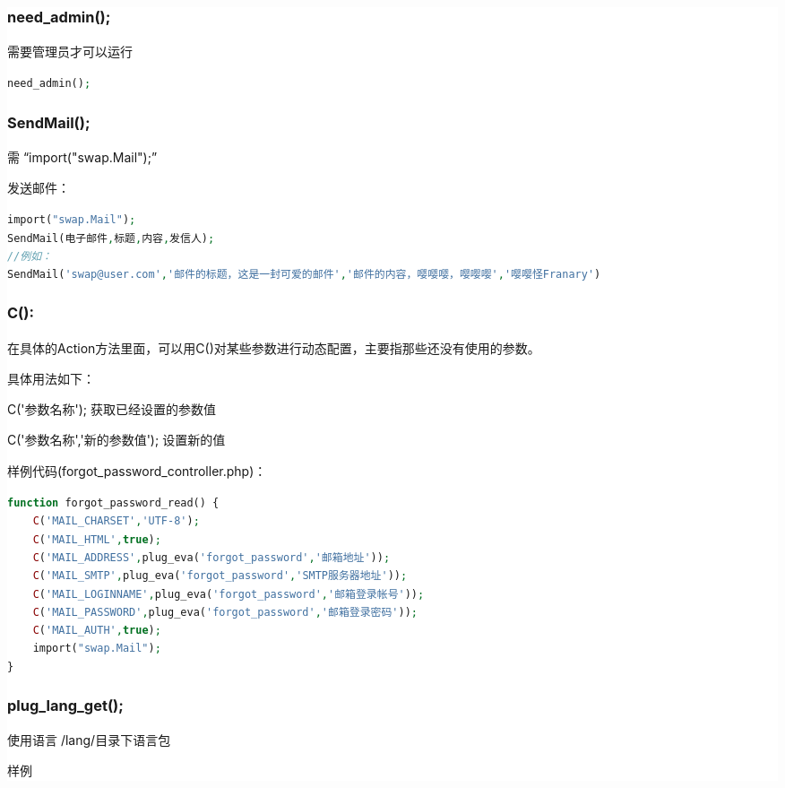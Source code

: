 

### need_admin();

需要管理员才可以运行

```php
need_admin();
```



### SendMail();

需 “import("swap.Mail");”

发送邮件：

```php
import("swap.Mail");
SendMail(电子邮件,标题,内容,发信人);
//例如：
SendMail('swap@user.com','邮件的标题，这是一封可爱的邮件','邮件的内容，嘤嘤嘤，嘤嘤嘤','嘤嘤怪Franary')
```



### C():

在具体的Action方法里面，可以用C()对某些参数进行动态配置，主要指那些还没有使用的参数。

具体用法如下：

 C('参数名称'); 获取已经设置的参数值

 C('参数名称','新的参数值'); 设置新的值



样例代码(forgot_password_controller.php)：

```PHP
function forgot_password_read() {
	C('MAIL_CHARSET','UTF-8');
	C('MAIL_HTML',true);
	C('MAIL_ADDRESS',plug_eva('forgot_password','邮箱地址'));
	C('MAIL_SMTP',plug_eva('forgot_password','SMTP服务器地址'));
	C('MAIL_LOGINNAME',plug_eva('forgot_password','邮箱登录帐号'));
	C('MAIL_PASSWORD',plug_eva('forgot_password','邮箱登录密码'));
	C('MAIL_AUTH',true);
	import("swap.Mail");
}
```



### plug_lang_get();

使用语言 /lang/目录下语言包

样例
